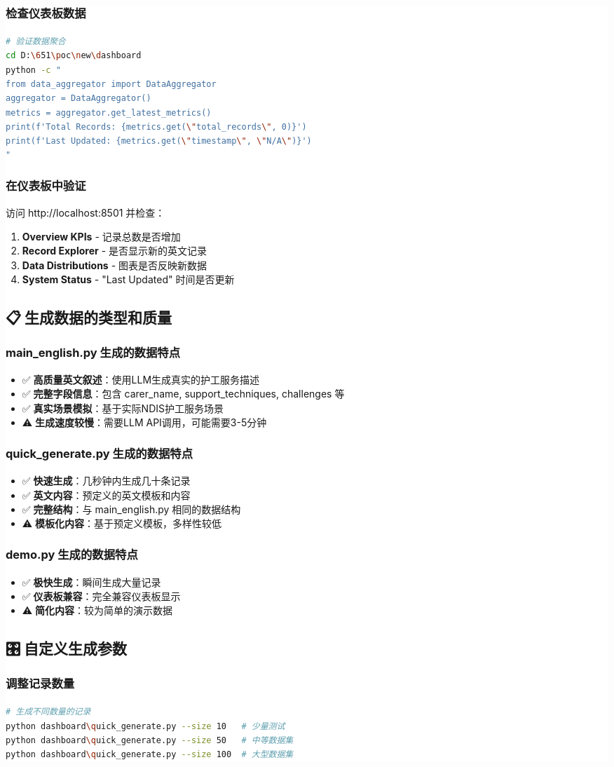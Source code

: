 ### 检查仪表板数据

```bash
# 验证数据聚合
cd D:\651\poc\new\dashboard
python -c "
from data_aggregator import DataAggregator
aggregator = DataAggregator()
metrics = aggregator.get_latest_metrics()
print(f'Total Records: {metrics.get(\"total_records\", 0)}')
print(f'Last Updated: {metrics.get(\"timestamp\", \"N/A\")}')
"
```

### 在仪表板中验证

访问 http://localhost:8501 并检查：
1. **Overview KPIs** - 记录总数是否增加
2. **Record Explorer** - 是否显示新的英文记录
3. **Data Distributions** - 图表是否反映新数据
4. **System Status** - "Last Updated" 时间是否更新

## 📋 生成数据的类型和质量

### main_english.py 生成的数据特点
- ✅ **高质量英文叙述**：使用LLM生成真实的护工服务描述
- ✅ **完整字段信息**：包含 carer_name, support_techniques, challenges 等
- ✅ **真实场景模拟**：基于实际NDIS护工服务场景
- ⚠️ **生成速度较慢**：需要LLM API调用，可能需要3-5分钟

### quick_generate.py 生成的数据特点
- ✅ **快速生成**：几秒钟内生成几十条记录
- ✅ **英文内容**：预定义的英文模板和内容
- ✅ **完整结构**：与 main_english.py 相同的数据结构
- ⚠️ **模板化内容**：基于预定义模板，多样性较低

### demo.py 生成的数据特点
- ✅ **极快生成**：瞬间生成大量记录
- ✅ **仪表板兼容**：完全兼容仪表板显示
- ⚠️ **简化内容**：较为简单的演示数据

## 🎛️ 自定义生成参数

### 调整记录数量
```bash
# 生成不同数量的记录
python dashboard\quick_generate.py --size 10   # 少量测试
python dashboard\quick_generate.py --size 50   # 中等数据集
python dashboard\quick_generate.py --size 100  # 大型数据集
```
